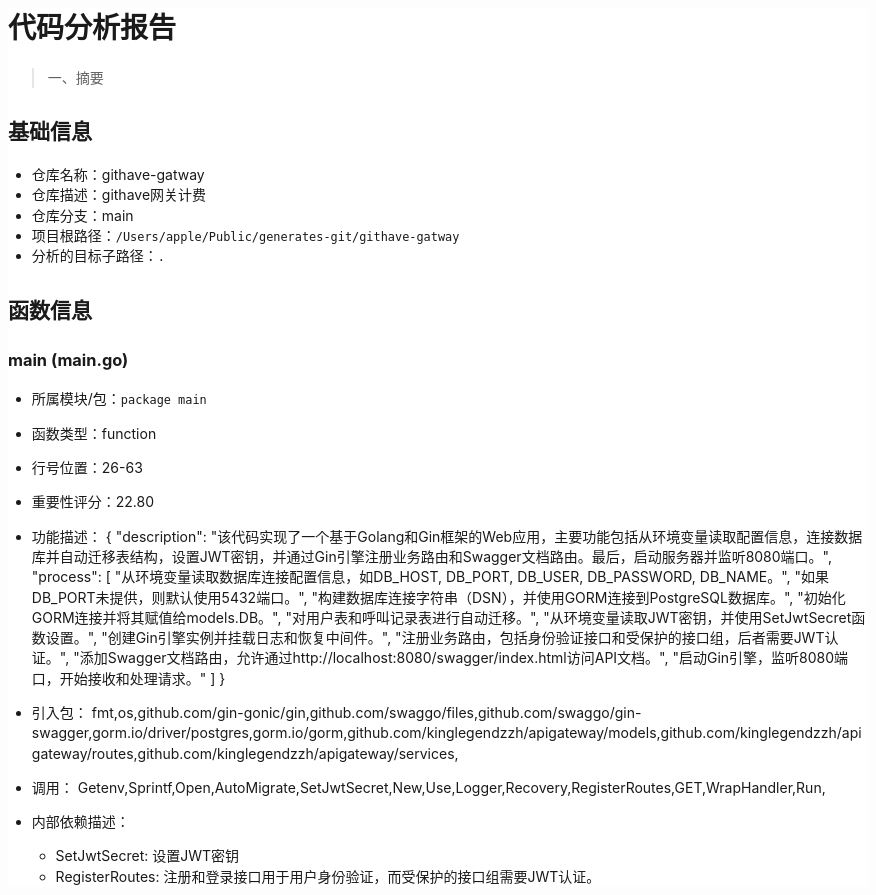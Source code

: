 # 代码分析报告

> 一、摘要



## 基础信息
- 仓库名称：githave-gatway
- 仓库描述：githave网关计费
- 仓库分支：main
- 项目根路径：`/Users/apple/Public/generates-git/githave-gatway`
- 分析的目标子路径：`.`

## 函数信息
### main (main.go)
- 所属模块/包：`package main`
- 函数类型：function
- 行号位置：26-63
- 重要性评分：22.80

- 功能描述：
{
  "description": "该代码实现了一个基于Golang和Gin框架的Web应用，主要功能包括从环境变量读取配置信息，连接数据库并自动迁移表结构，设置JWT密钥，并通过Gin引擎注册业务路由和Swagger文档路由。最后，启动服务器并监听8080端口。",
  "process": [
    "从环境变量读取数据库连接配置信息，如DB_HOST, DB_PORT, DB_USER, DB_PASSWORD, DB_NAME。",
    "如果DB_PORT未提供，则默认使用5432端口。",
    "构建数据库连接字符串（DSN），并使用GORM连接到PostgreSQL数据库。",
    "初始化GORM连接并将其赋值给models.DB。",
    "对用户表和呼叫记录表进行自动迁移。",
    "从环境变量读取JWT密钥，并使用SetJwtSecret函数设置。",
    "创建Gin引擎实例并挂载日志和恢复中间件。",
    "注册业务路由，包括身份验证接口和受保护的接口组，后者需要JWT认证。",
    "添加Swagger文档路由，允许通过http://localhost:8080/swagger/index.html访问API文档。",
    "启动Gin引擎，监听8080端口，开始接收和处理请求。"
  ]
}


- 引入包：
fmt,os,github.com/gin-gonic/gin,github.com/swaggo/files,github.com/swaggo/gin-swagger,gorm.io/driver/postgres,gorm.io/gorm,github.com/kinglegendzzh/apigateway/models,github.com/kinglegendzzh/apigateway/routes,github.com/kinglegendzzh/apigateway/services,
- 调用：
Getenv,Sprintf,Open,AutoMigrate,SetJwtSecret,New,Use,Logger,Recovery,RegisterRoutes,GET,WrapHandler,Run,
- 内部依赖描述：
  - SetJwtSecret: 设置JWT密钥
  - RegisterRoutes: 注册和登录接口用于用户身份验证，而受保护的接口组需要JWT认证。


